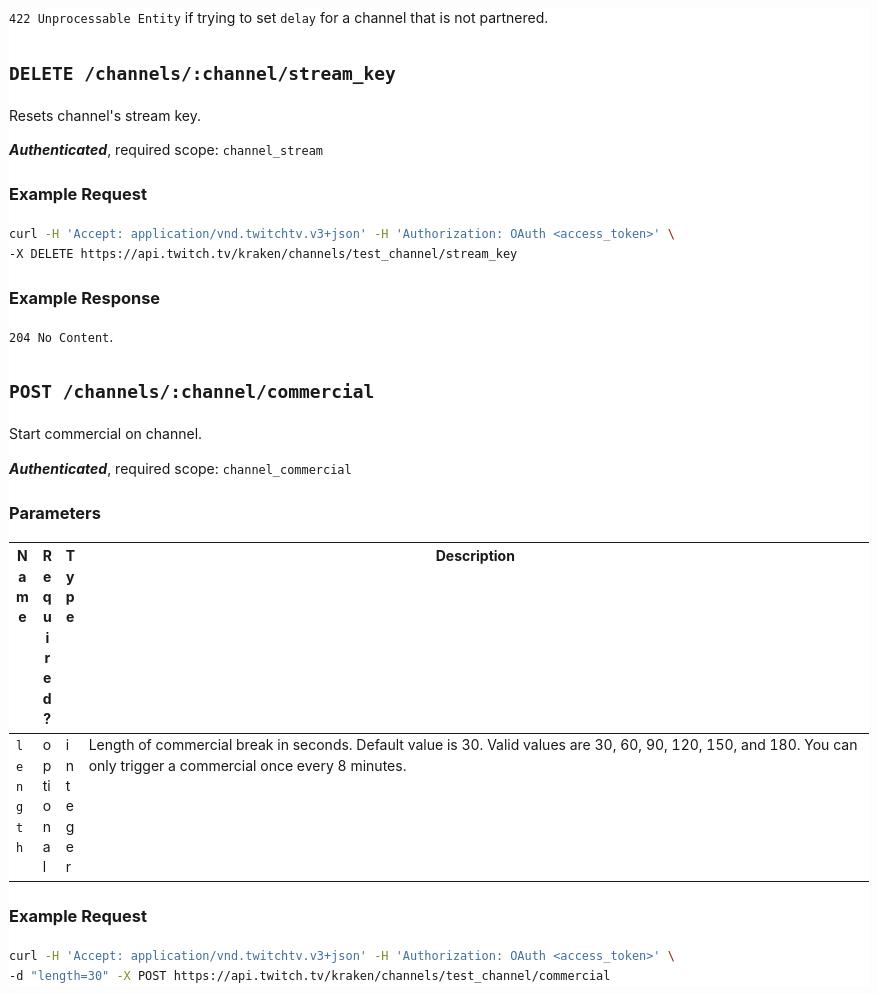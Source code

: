 `422 Unprocessable Entity` if trying to set `delay` for a channel that is not partnered.

## `DELETE /channels/:channel/stream_key`

Resets channel's stream key.

*__Authenticated__*, required scope: `channel_stream`

### Example Request

```bash
curl -H 'Accept: application/vnd.twitchtv.v3+json' -H 'Authorization: OAuth <access_token>' \
-X DELETE https://api.twitch.tv/kraken/channels/test_channel/stream_key
```

### Example Response

`204 No Content`.

## `POST /channels/:channel/commercial`

Start commercial on channel.

*__Authenticated__*, required scope: `channel_commercial`

### Parameters

<table>
    <thead>
        <tr>
            <th>Name</th>
            <th>Required?</th>
            <th width="50">Type</th>
            <th width=100%>Description</th>
        </tr>
    </thead>
    <tbody>
        <tr>
            <td><code>length</code></td>
            <td>optional</td>
            <td>integer</td>
            <td>Length of commercial break in seconds. Default value is 30. Valid values are 30, 60, 90, 120, 150, and 180. You can only trigger a commercial once every 8 minutes.</td>
        </tr>
    </tbody>
</table>

### Example Request

```bash
curl -H 'Accept: application/vnd.twitchtv.v3+json' -H 'Authorization: OAuth <access_token>' \
-d "length=30" -X POST https://api.twitch.tv/kraken/channels/test_channel/commercial
```
